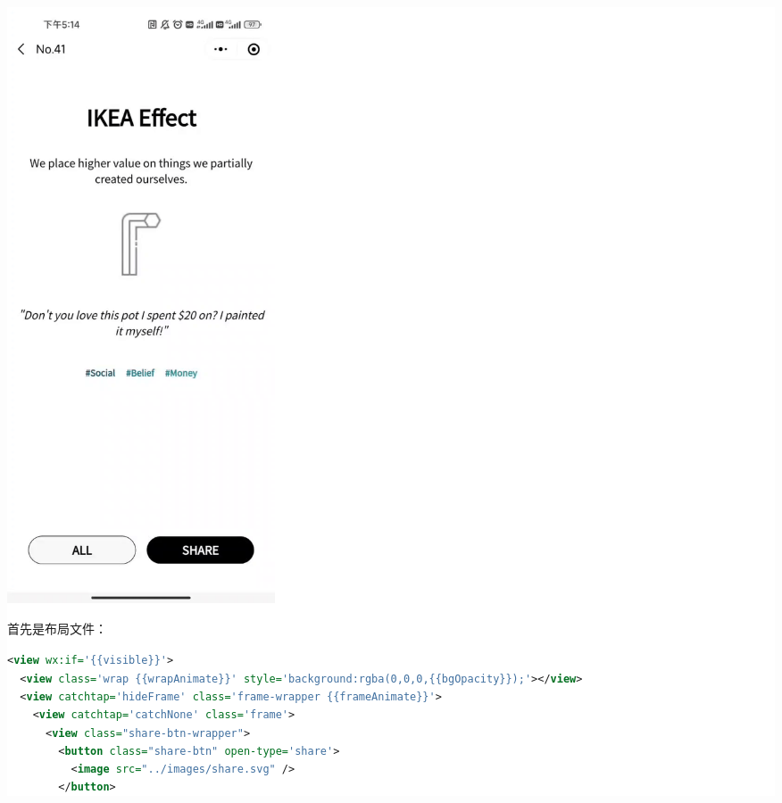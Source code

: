 <img src="/assets/imgs/weapp-bottom-dialog.gif" width="300px">

首先是布局文件：

```xml
<view wx:if='{{visible}}'>
  <view class='wrap {{wrapAnimate}}' style='background:rgba(0,0,0,{{bgOpacity}});'></view>
  <view catchtap='hideFrame' class='frame-wrapper {{frameAnimate}}'>
    <view catchtap='catchNone' class='frame'>
      <view class="share-btn-wrapper">
        <button class="share-btn" open-type='share'>
          <image src="../images/share.svg" />
        </button>
```